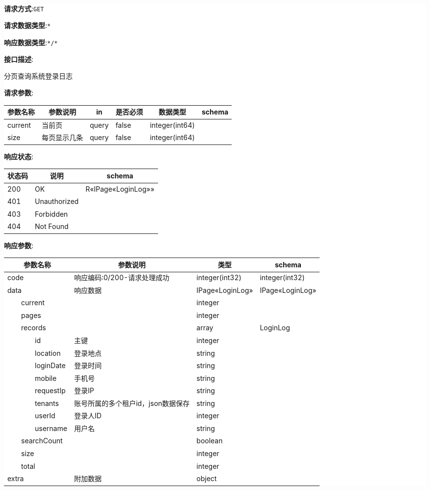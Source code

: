 
**请求方式**:`GET`


**请求数据类型**:`*`


**响应数据类型**:`*/*`


**接口描述**:<p>分页查询系统登录日志</p>



**请求参数**:


| 参数名称 | 参数说明 | in    | 是否必须 | 数据类型 | schema |
| -------- | -------- | ----- | -------- | -------- | ------ |
|current|当前页|query|false|integer(int64)||
|size|每页显示几条|query|false|integer(int64)||


**响应状态**:


| 状态码 | 说明 | schema |
| -------- | -------- | ----- | 
|200|OK|R«IPage«LoginLog»»|
|401|Unauthorized||
|403|Forbidden||
|404|Not Found||


**响应参数**:


| 参数名称 | 参数说明 | 类型 | schema |
| -------- | -------- | ----- |----- | 
|code|响应编码:0/200-请求处理成功|integer(int32)|integer(int32)|
|data|响应数据|IPage«LoginLog»|IPage«LoginLog»|
|&emsp;&emsp;current||integer||
|&emsp;&emsp;pages||integer||
|&emsp;&emsp;records||array|LoginLog|
|&emsp;&emsp;&emsp;&emsp;id|主键|integer||
|&emsp;&emsp;&emsp;&emsp;location|登录地点|string||
|&emsp;&emsp;&emsp;&emsp;loginDate|登录时间|string||
|&emsp;&emsp;&emsp;&emsp;mobile|手机号|string||
|&emsp;&emsp;&emsp;&emsp;requestIp|登录IP|string||
|&emsp;&emsp;&emsp;&emsp;tenants|账号所属的多个租户id，json数据保存|string||
|&emsp;&emsp;&emsp;&emsp;userId|登录人ID|integer||
|&emsp;&emsp;&emsp;&emsp;username|用户名|string||
|&emsp;&emsp;searchCount||boolean||
|&emsp;&emsp;size||integer||
|&emsp;&emsp;total||integer||
|extra|附加数据|object||